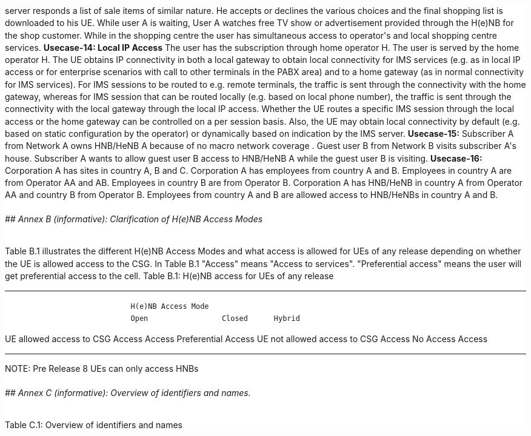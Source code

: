 server responds a list of sale items of similar nature. He accepts or declines
the various choices and the final shopping list is downloaded to his UE. While
user A is waiting, User A watches free TV show or advertisement provided
through the H(e)NB for the shop customer. While in the shopping centre the
user has simultaneous access to operator's and local shopping centre services.
**Usecase-14: Local IP Access**
The user has the subscription through home operator H. The user is served by
the home operator H. The UE obtains IP connectivity in both a local gateway to
obtain local connectivity for IMS services (e.g. as in local IP access or for
enterprise scenarios with call to other terminals in the PABX area) and to a
home gateway (as in normal connectivity for IMS services). For IMS sessions to
be routed to e.g. remote terminals, the traffic is sent through the
connectivity with the home gateway, whereas for IMS session that can be routed
locally (e.g. based on local phone number), the traffic is sent through the
connectivity with the local gateway through the local IP access. Whether the
UE routes a specific IMS session through the local access or the home gateway
can be controlled on a per session basis. Also, the UE may obtain local
connectivity by default (e.g. based on static configuration by the operator)
or dynamically based on indication by the IMS server.
**Usecase-15:**
Subscriber A from Network A owns HNB/HeNB A because of no macro network
coverage .
Guest user B from Network B visits subscriber A's house. Subscriber A wants to
allow guest user B access to HNB/HeNB A while the guest user B is visiting.
**Usecase-16:**
Corporation A has sites in country A, B and C.
Corporation A has employees from country A and B.
Employees in country A are from Operator AA and AB.
Employees in country B are from Operator B.
Corporation A has HNB/HeNB in country A from Operator AA and country B from
Operator B.
Employees from country A and B are allowed access to HNB/HeNBs in country A
and B.
###### ## Annex B (informative): Clarification of H(e)NB Access Modes
Table B.1 illustrates the different H(e)NB Access Modes and what access is
allowed for UEs of any release depending on whether the UE is allowed access
to the CSG.
In Table B.1 "Access" means "Access to services".
"Preferential access" means the user will get preferential access to the cell.
Table B.1: H(e)NB access for UEs of any release
* * *
                                 H(e)NB Access Mode               
                                 Open                 Closed      Hybrid
UE allowed access to CSG Access Access Preferential Access UE not allowed
access to CSG Access No Access Access
* * *
NOTE: Pre Release 8 UEs can only access HNBs
###### ## Annex C (informative): Overview of identifiers and names.
Table C.1: Overview of identifiers and names